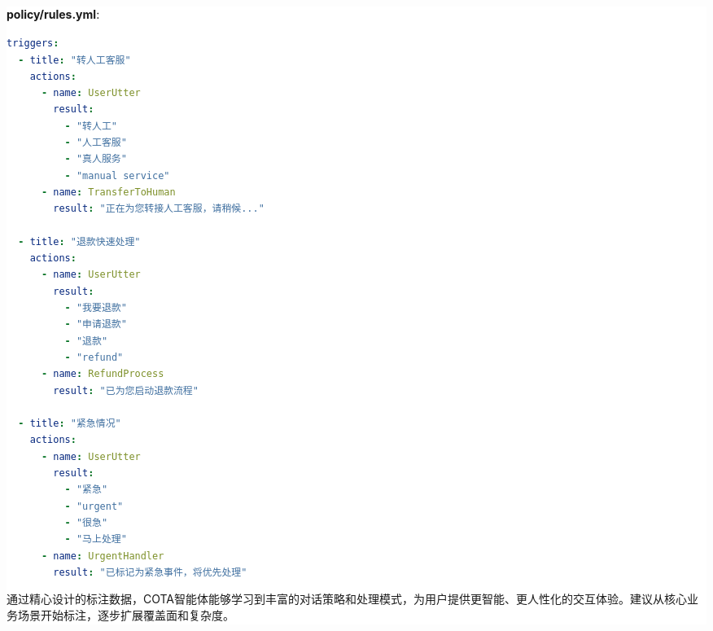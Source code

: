 **policy/rules.yml**:
```yaml
triggers:
  - title: "转人工客服"
    actions:
      - name: UserUtter
        result:
          - "转人工"
          - "人工客服"  
          - "真人服务"
          - "manual service"
      - name: TransferToHuman
        result: "正在为您转接人工客服，请稍候..."

  - title: "退款快速处理"
    actions:
      - name: UserUtter
        result:
          - "我要退款"
          - "申请退款"
          - "退款"
          - "refund"
      - name: RefundProcess
        result: "已为您启动退款流程"

  - title: "紧急情况"
    actions:
      - name: UserUtter
        result:
          - "紧急"
          - "urgent"
          - "很急"
          - "马上处理"
      - name: UrgentHandler
        result: "已标记为紧急事件，将优先处理"
```

通过精心设计的标注数据，COTA智能体能够学习到丰富的对话策略和处理模式，为用户提供更智能、更人性化的交互体验。建议从核心业务场景开始标注，逐步扩展覆盖面和复杂度。
